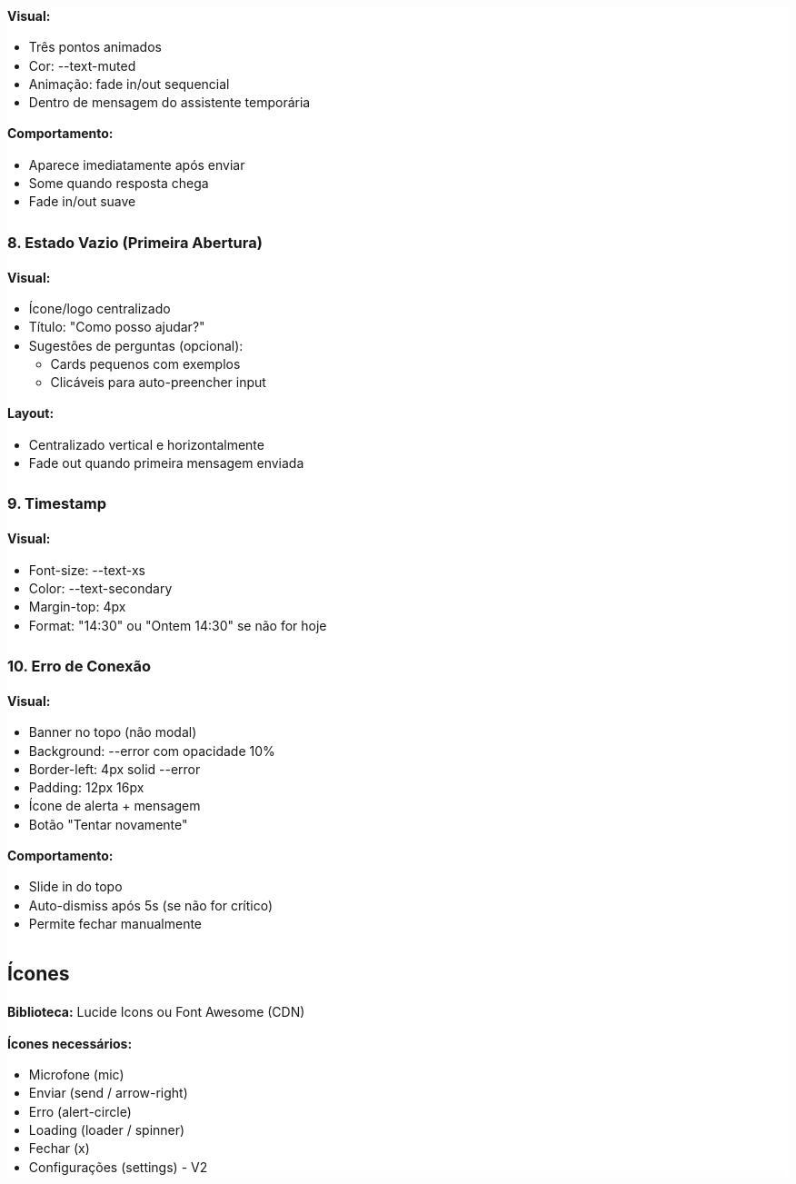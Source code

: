 **Visual:**
- Três pontos animados
- Cor: --text-muted
- Animação: fade in/out sequencial
- Dentro de mensagem do assistente temporária

**Comportamento:**
- Aparece imediatamente após enviar
- Some quando resposta chega
- Fade in/out suave

### 8. Estado Vazio (Primeira Abertura)

**Visual:**
- Ícone/logo centralizado
- Título: "Como posso ajudar?"
- Sugestões de perguntas (opcional):
  - Cards pequenos com exemplos
  - Clicáveis para auto-preencher input

**Layout:**
- Centralizado vertical e horizontalmente
- Fade out quando primeira mensagem enviada

### 9. Timestamp

**Visual:**
- Font-size: --text-xs
- Color: --text-secondary
- Margin-top: 4px
- Format: "14:30" ou "Ontem 14:30" se não for hoje

### 10. Erro de Conexão

**Visual:**
- Banner no topo (não modal)
- Background: --error com opacidade 10%
- Border-left: 4px solid --error
- Padding: 12px 16px
- Ícone de alerta + mensagem
- Botão "Tentar novamente"

**Comportamento:**
- Slide in do topo
- Auto-dismiss após 5s (se não for crítico)
- Permite fechar manualmente

## Ícones

**Biblioteca:** Lucide Icons ou Font Awesome (CDN)

**Ícones necessários:**
- Microfone (mic)
- Enviar (send / arrow-right)
- Erro (alert-circle)
- Loading (loader / spinner)
- Fechar (x)
- Configurações (settings) - V2

